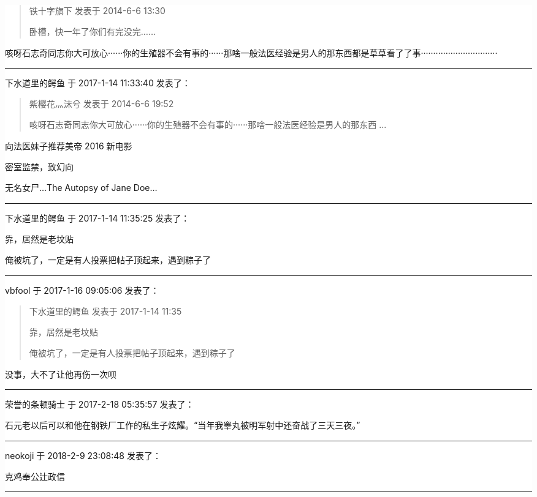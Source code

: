 > 铁十字旗下 发表于 2014-6-6 13:30
>
> 卧槽，快一年了你们有完没完……

咳呀石志奇同志你大可放心······你的生殖器不会有事的······那啥一般法医经验是男人的那东西都是草草看了了事·······························

---

下水道里的鳄鱼 于 2017-1-14 11:33:40 发表了：

> 紫樱花灬沫兮 发表于 2014-6-6 19:52
>
> 咳呀石志奇同志你大可放心······你的生殖器不会有事的······那啥一般法医经验是男人的那东西 ...

向法医妹子推荐美帝 2016 新电影

密室监禁，致幻向

无名女尸…The Autopsy of Jane Doe…

---

下水道里的鳄鱼 于 2017-1-14 11:35:25 发表了：

靠，居然是老坟贴

俺被坑了，一定是有人投票把帖子顶起来，遇到粽子了

---

vbfool 于 2017-1-16 09:05:06 发表了：

> 下水道里的鳄鱼 发表于 2017-1-14 11:35
>
> 靠，居然是老坟贴
>
> 俺被坑了，一定是有人投票把帖子顶起来，遇到粽子了

没事，大不了让他再伤一次呗

---

荣誉的条顿骑士 于 2017-2-18 05:35:57 发表了：

石元老以后可以和他在钢铁厂工作的私生子炫耀。“当年我睾丸被明军射中还奋战了三天三夜。”

---

neokoji 于 2018-2-9 23:08:48 发表了：

克鸡奉公辻政信

---
